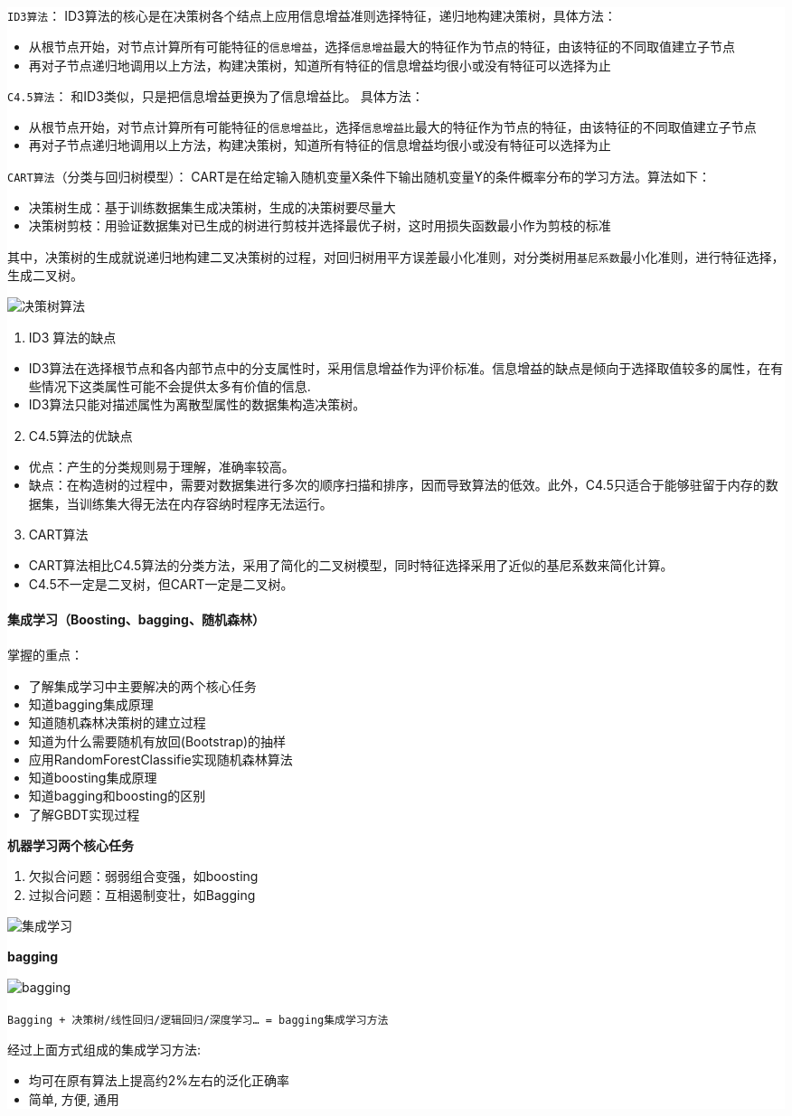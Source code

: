 `ID3算法`：
ID3算法的核心是在决策树各个结点上应用信息增益准则选择特征，递归地构建决策树，具体方法：
- 从根节点开始，对节点计算所有可能特征的`信息增益`，选择`信息增益`最大的特征作为节点的特征，由该特征的不同取值建立子节点
- 再对子节点递归地调用以上方法，构建决策树，知道所有特征的信息增益均很小或没有特征可以选择为止

`C4.5算法`：
和ID3类似，只是把信息增益更换为了信息增益比。
具体方法：
- 从根节点开始，对节点计算所有可能特征的`信息增益比`，选择`信息增益比`最大的特征作为节点的特征，由该特征的不同取值建立子节点
- 再对子节点递归地调用以上方法，构建决策树，知道所有特征的信息增益均很小或没有特征可以选择为止

`CART算法`（分类与回归树模型）：
CART是在给定输入随机变量X条件下输出随机变量Y的条件概率分布的学习方法。算法如下：
- 决策树生成：基于训练数据集生成决策树，生成的决策树要尽量大
- 决策树剪枝：用验证数据集对已生成的树进行剪枝并选择最优子树，这时用损失函数最小作为剪枝的标准

其中，决策树的生成就说递归地构建二叉决策树的过程，对回归树用平方误差最小化准则，对分类树用`基尼系数`最小化准则，进行特征选择，生成二叉树。

<img width="70%" src="https://i.loli.net/2020/04/01/aWBqPEGclwmQoDs.jpg" alt="决策树算法" />

1. ID3 算法的缺点
- ID3算法在选择根节点和各内部节点中的分支属性时，采用信息增益作为评价标准。信息增益的缺点是倾向于选择取值较多的属性，在有些情况下这类属性可能不会提供太多有价值的信息.
- ID3算法只能对描述属性为离散型属性的数据集构造决策树。
2. C4.5算法的优缺点
- 优点：产生的分类规则易于理解，准确率较高。
- 缺点：在构造树的过程中，需要对数据集进行多次的顺序扫描和排序，因而导致算法的低效。此外，C4.5只适合于能够驻留于内存的数据集，当训练集大得无法在内存容纳时程序无法运行。
3. CART算法
- CART算法相比C4.5算法的分类方法，采用了简化的二叉树模型，同时特征选择采用了近似的基尼系数来简化计算。
- C4.5不一定是二叉树，但CART一定是二叉树。

#### 集成学习（Boosting、bagging、随机森林）
掌握的重点：
- 了解集成学习中主要解决的两个核心任务
- 知道bagging集成原理
- 知道随机森林决策树的建立过程
- 知道为什么需要随机有放回(Bootstrap)的抽样
- 应用RandomForestClassifie实现随机森林算法
- 知道boosting集成原理
- 知道bagging和boosting的区别
- 了解GBDT实现过程

**机器学习两个核心任务**
1. 欠拟合问题：弱弱组合变强，如boosting
2. 过拟合问题：互相遏制变壮，如Bagging

<img width="60%" src="https://i.loli.net/2020/04/01/XM3Bo6Zt72rRQV5.jpg" alt="集成学习" />

**bagging**

<img width="60%" src="https://i.loli.net/2020/04/01/y9BnEGcA5mws2j7.jpg" alt="bagging" />

​ `Bagging + 决策树/线性回归/逻辑回归/深度学习… = bagging集成学习方法`

经过上面方式组成的集成学习方法:
- 均可在原有算法上提高约2%左右的泛化正确率
- 简单, 方便, 通用
